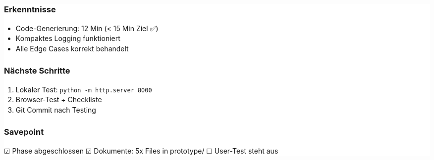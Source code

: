 ### Erkenntnisse
- Code-Generierung: 12 Min (< 15 Min Ziel ✅)
- Kompaktes Logging funktioniert
- Alle Edge Cases korrekt behandelt

### Nächste Schritte
1. Lokaler Test: `python -m http.server 8000`
2. Browser-Test + Checkliste
3. Git Commit nach Testing

### Savepoint
☑ Phase abgeschlossen
☑ Dokumente: 5x Files in prototype/
☐ User-Test steht aus
